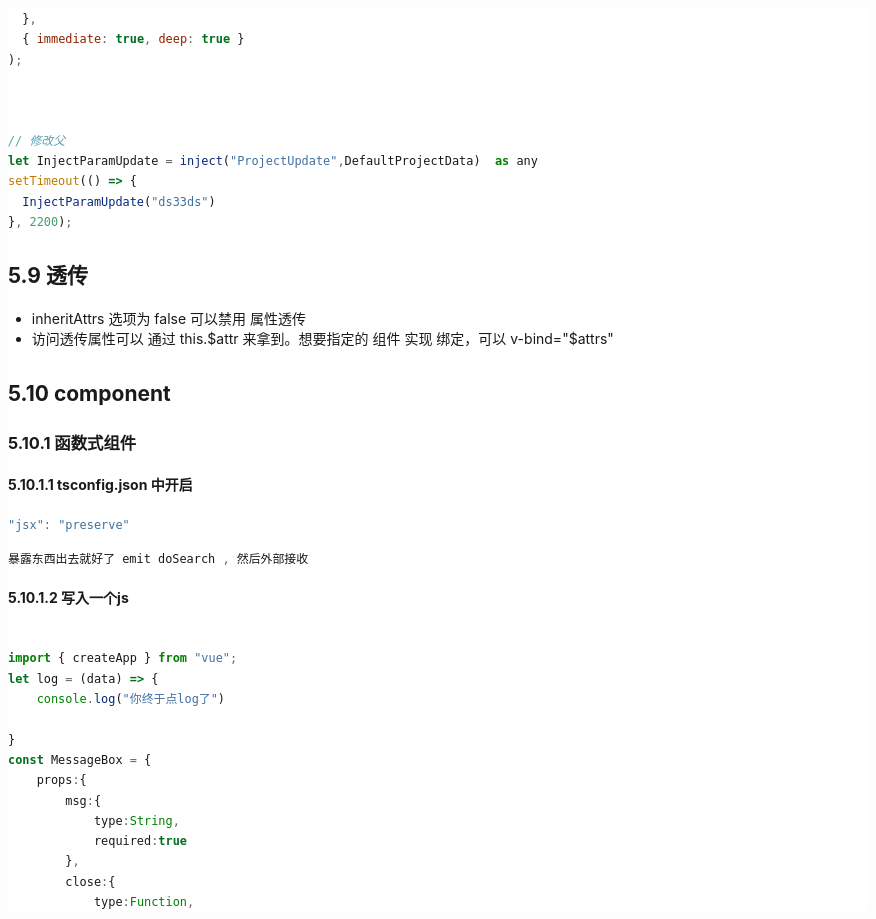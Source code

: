 ```js
  },
  { immediate: true, deep: true }
);



// 修改父
let InjectParamUpdate = inject("ProjectUpdate",DefaultProjectData)  as any
setTimeout(() => {
  InjectParamUpdate("ds33ds")
}, 2200);
```













## 5.9 透传 

- inheritAttrs 选项为 false 可以禁用  属性透传
- 访问透传属性可以 通过 this.$attr 来拿到。想要指定的 组件 实现 绑定，可以 v-bind="$attrs"









## 5.10 component



### 5.10.1 函数式组件 



#### 5.10.1.1 tsconfig.json 中开启

```ts
"jsx": "preserve"
```



```ts
暴露东西出去就好了 emit doSearch , 然后外部接收
```



#### 5.10.1.2  写入一个js

```ts

import { createApp } from "vue";
let log = (data) => {
    console.log("你终于点log了")
    
}
const MessageBox = {
    props:{
        msg:{
            type:String,
            required:true
        },
        close:{
            type:Function,
```